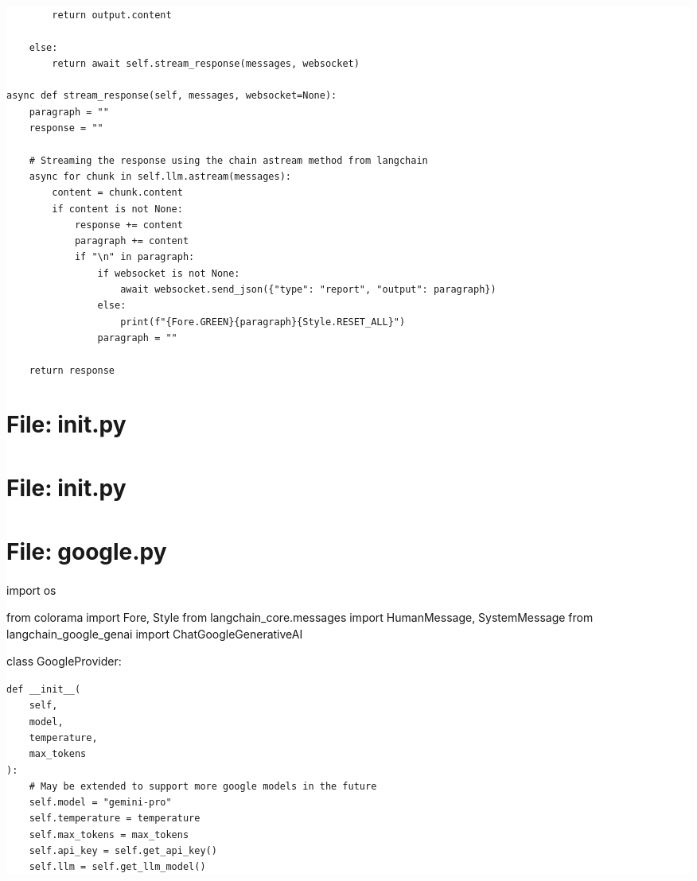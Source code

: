             return output.content

        else:
            return await self.stream_response(messages, websocket)

    async def stream_response(self, messages, websocket=None):
        paragraph = ""
        response = ""

        # Streaming the response using the chain astream method from langchain
        async for chunk in self.llm.astream(messages):
            content = chunk.content
            if content is not None:
                response += content
                paragraph += content
                if "\n" in paragraph:
                    if websocket is not None:
                        await websocket.send_json({"type": "report", "output": paragraph})
                    else:
                        print(f"{Fore.GREEN}{paragraph}{Style.RESET_ALL}")
                    paragraph = ""
                    
        return response


# File: __init__.py



# File: __init__.py



# File: google.py

import os

from colorama import Fore, Style
from langchain_core.messages import HumanMessage, SystemMessage
from langchain_google_genai import ChatGoogleGenerativeAI


class GoogleProvider:

    def __init__(
        self,
        model,
        temperature,
        max_tokens
    ):
        # May be extended to support more google models in the future
        self.model = "gemini-pro"
        self.temperature = temperature
        self.max_tokens = max_tokens
        self.api_key = self.get_api_key()
        self.llm = self.get_llm_model()
